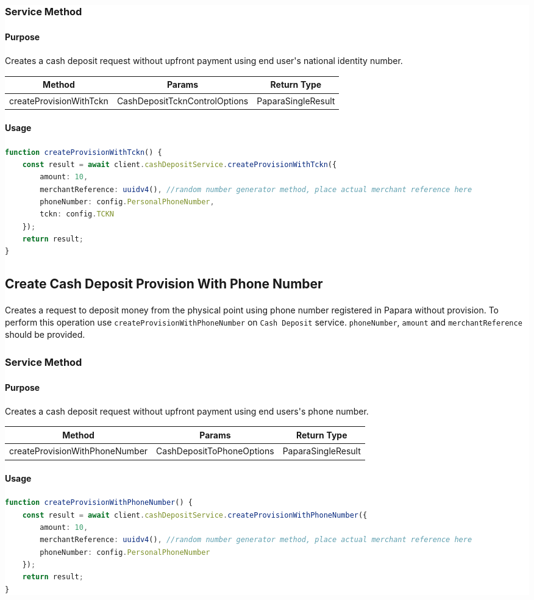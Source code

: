 ### Service Method

#### Purpose

Creates a cash deposit request without upfront payment using end user's national identity number.

| **Method**              | **Params**                    | **Return Type**                          |
| ----------------------- | ----------------------------- | ---------------------------------------- |
| createProvisionWithTckn | CashDepositTcknControlOptions | PaparaSingleResult<CashDepositProvision> |

#### Usage

```typescript
function createProvisionWithTckn() {
    const result = await client.cashDepositService.createProvisionWithTckn({
        amount: 10,
        merchantReference: uuidv4(), //random number generator method, place actual merchant reference here
        phoneNumber: config.PersonalPhoneNumber,
        tckn: config.TCKN
    });
    return result;
}
```

## Create Cash Deposit Provision With Phone Number

Creates a request to deposit money from the physical point using phone number registered in Papara without provision. To perform this operation use `createProvisionWithPhoneNumber` on `Cash Deposit` service. `phoneNumber`, `amount` and `merchantReference` should be provided.

### Service Method

#### Purpose

Creates a cash deposit request without upfront payment using end users's phone number.

| **Method**                     | **Params**                | **Return Type**                          |
| ------------------------------ | ------------------------- | ---------------------------------------- |
| createProvisionWithPhoneNumber | CashDepositToPhoneOptions | PaparaSingleResult<CashDepositProvision> |

#### Usage

```typescript
function createProvisionWithPhoneNumber() {
  	const result = await client.cashDepositService.createProvisionWithPhoneNumber({
    	amount: 10,
        merchantReference: uuidv4(), //random number generator method, place actual merchant reference here
        phoneNumber: config.PersonalPhoneNumber
    });
    return result;
}
```
